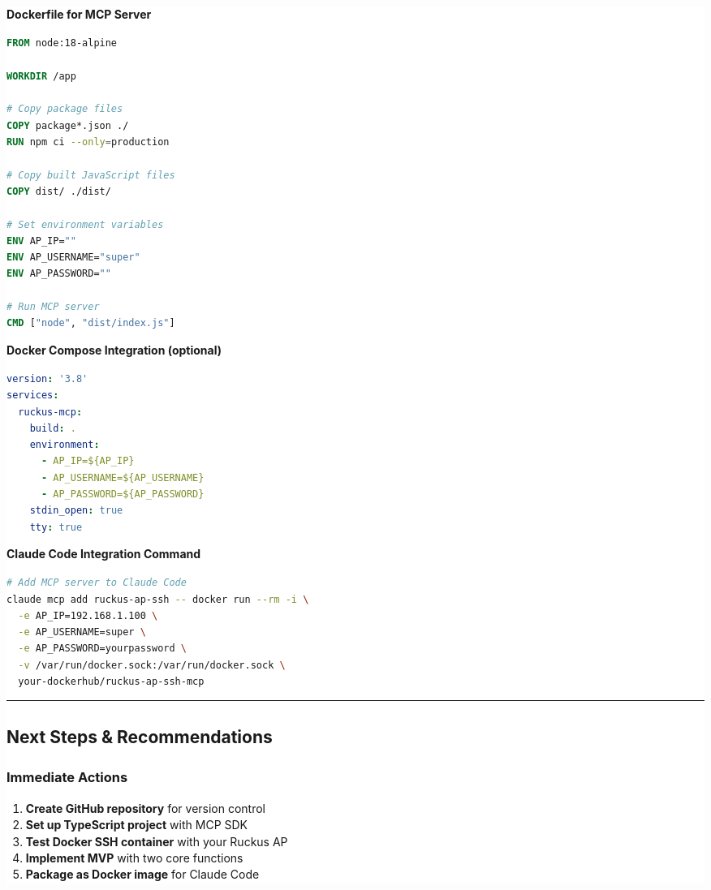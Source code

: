 **Dockerfile for MCP Server**
```dockerfile
FROM node:18-alpine

WORKDIR /app

# Copy package files
COPY package*.json ./
RUN npm ci --only=production

# Copy built JavaScript files
COPY dist/ ./dist/

# Set environment variables
ENV AP_IP=""
ENV AP_USERNAME="super"
ENV AP_PASSWORD=""

# Run MCP server
CMD ["node", "dist/index.js"]
```

**Docker Compose Integration (optional)**
```yaml
version: '3.8'
services:
  ruckus-mcp:
    build: .
    environment:
      - AP_IP=${AP_IP}
      - AP_USERNAME=${AP_USERNAME}
      - AP_PASSWORD=${AP_PASSWORD}
    stdin_open: true
    tty: true
```

**Claude Code Integration Command**
```bash
# Add MCP server to Claude Code
claude mcp add ruckus-ap-ssh -- docker run --rm -i \
  -e AP_IP=192.168.1.100 \
  -e AP_USERNAME=super \
  -e AP_PASSWORD=yourpassword \
  -v /var/run/docker.sock:/var/run/docker.sock \
  your-dockerhub/ruckus-ap-ssh-mcp
```

---

## Next Steps & Recommendations

### Immediate Actions
1. **Create GitHub repository** for version control
2. **Set up TypeScript project** with MCP SDK
3. **Test Docker SSH container** with your Ruckus AP
4. **Implement MVP** with two core functions
5. **Package as Docker image** for Claude Code
